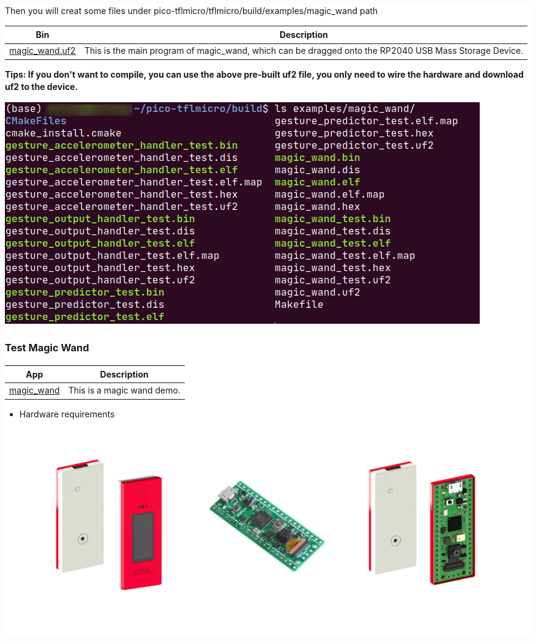 Then you will creat some files under pico-tflmicro/tflmicro/build/examples/magic_wand path

| Bin                                           | Description                                                  |
| --------------------------------------------- | ------------------------------------------------------------ |
| [magic_wand.uf2](bin/magic_wand.uf2) | This is the main program of magic_wand, which can be dragged onto the RP2040 USB Mass Storage Device. |

**Tips: If you don't want to compile, you can use the above pre-built uf2 file, you only need to wire the hardware and download uf2 to the device.**

![wand_build](img/wand_build.png)

### Test Magic Wand

| App                                                          | Description                |
| ------------------------------------------------------------ | -------------------------- |
| [magic_wand](examples/magic_wand/main_functions.cpp) | This is a magic wand demo. |

- Hardware requirements

![pico4ml](img/pico4ml.png)
